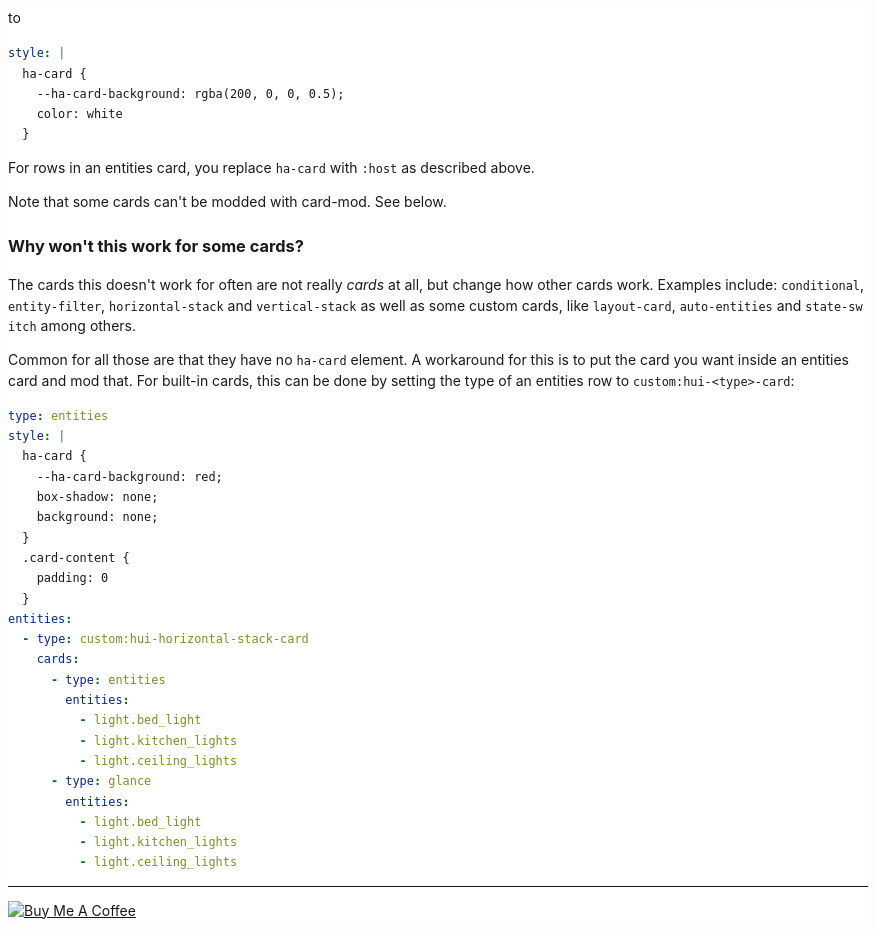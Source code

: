 to
```yaml
style: |
  ha-card {
    --ha-card-background: rgba(200, 0, 0, 0.5);
    color: white
  }
```

For rows in an entities card, you replace `ha-card` with `:host` as described above.

Note that some cards can't be modded with card-mod. See below.

### Why won't this work for some cards?
The cards this doesn't work for often are not really *cards* at all, but change how other cards work. Examples include: `conditional`, `entity-filter`, `horizontal-stack` and `vertical-stack` as well as some custom cards, like `layout-card`, `auto-entities` and `state-switch` among others.

Common for all those are that they have no `ha-card` element. A workaround for this is to put the card you want inside an entities card and mod that. For built-in cards, this can be done by setting the type of an entities row to `custom:hui-<type>-card`:

```yaml
type: entities
style: |
  ha-card {
    --ha-card-background: red;
    box-shadow: none;
    background: none;
  }
  .card-content {
    padding: 0
  }
entities:
  - type: custom:hui-horizontal-stack-card
    cards:
      - type: entities
        entities:
          - light.bed_light
          - light.kitchen_lights
          - light.ceiling_lights
      - type: glance
        entities:
          - light.bed_light
          - light.kitchen_lights
          - light.ceiling_lights
```

---
<a href="https://www.buymeacoffee.com/uqD6KHCdJ" target="_blank"><img src="https://www.buymeacoffee.com/assets/img/custom_images/white_img.png" alt="Buy Me A Coffee" style="height: auto !important;width: auto !important;" ></a>
